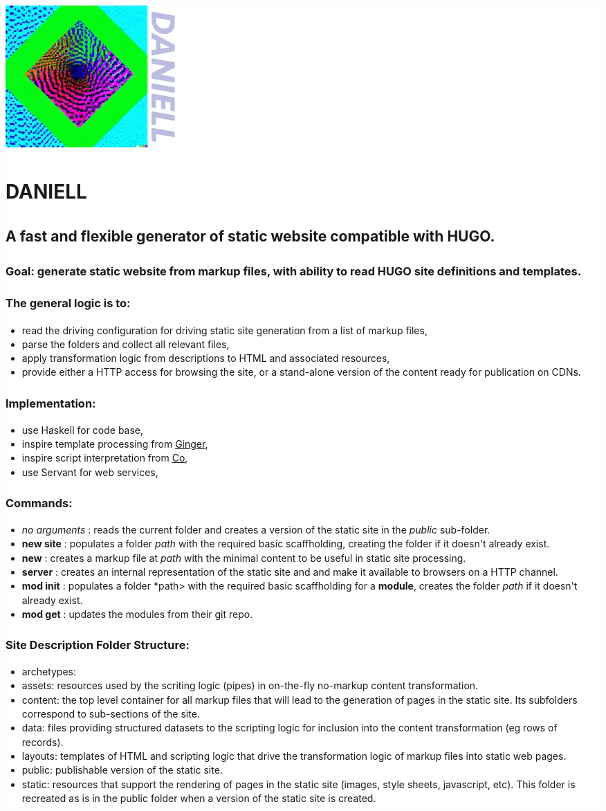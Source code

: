 ![](/resources/img/daniellLogo_4_anno.jpg)
# DANIELL
## A fast and flexible generator of static website compatible with HUGO.


### Goal: generate static website from markup files, with ability to read HUGO site definitions and templates.

### The general logic is to:
- read the driving configuration for driving static site generation from a list of markup files,
- parse the folders and collect all relevant files,
- apply transformation logic from descriptions to HTML and associated resources,
- provide either a HTTP access for browsing the site, or a stand-alone version of the content ready for publication on CDNs.

### Implementation:
- use Haskell for code base,
- inspire template processing from [Ginger](https://github.com/tdammers/ginger),
- inspire script interpretation from [Co](https://abhinavsarkar.net/posts/implementing-co-2/),
- use Servant for web services,

### Commands:
- *no arguments* : reads the current folder and creates a version of the static site in the *public* sub-folder.
- **new site** <path> : populates a folder *path* with the required basic scaffholding, creating the folder if it doesn't already exist.
- **new** <path> : creates a markup file at *path* with the minimal content to be useful in static site processing.
- **server** : creates an internal representation of the static site and and make it available to browsers on a HTTP channel.
- **mod init** <path> : populates a folder *path> with the required basic scaffholding for a **module**, creates the folder *path* if it doesn't already exist.
- **mod get** : updates the modules from their git repo.

### Site Description Folder Structure:
- archetypes:
- assets: resources used by the scriting logic (pipes) in on-the-fly no-markup content transformation.
- content: the top level container for all markup files that will lead to the generation of pages in the static site. Its subfolders correspond to sub-sections of the site.
- data: files providing structured datasets to the scripting logic for inclusion into the content transformation (eg rows of records).
- layouts: templates of HTML and scripting logic that drive the transformation logic of markup files into static web pages.
- public: publishable version of the static site.
- static: resources that support the rendering of pages in the static site (images, style sheets, javascript, etc). This folder is recreated as is in the public folder when a version of the static site is created.